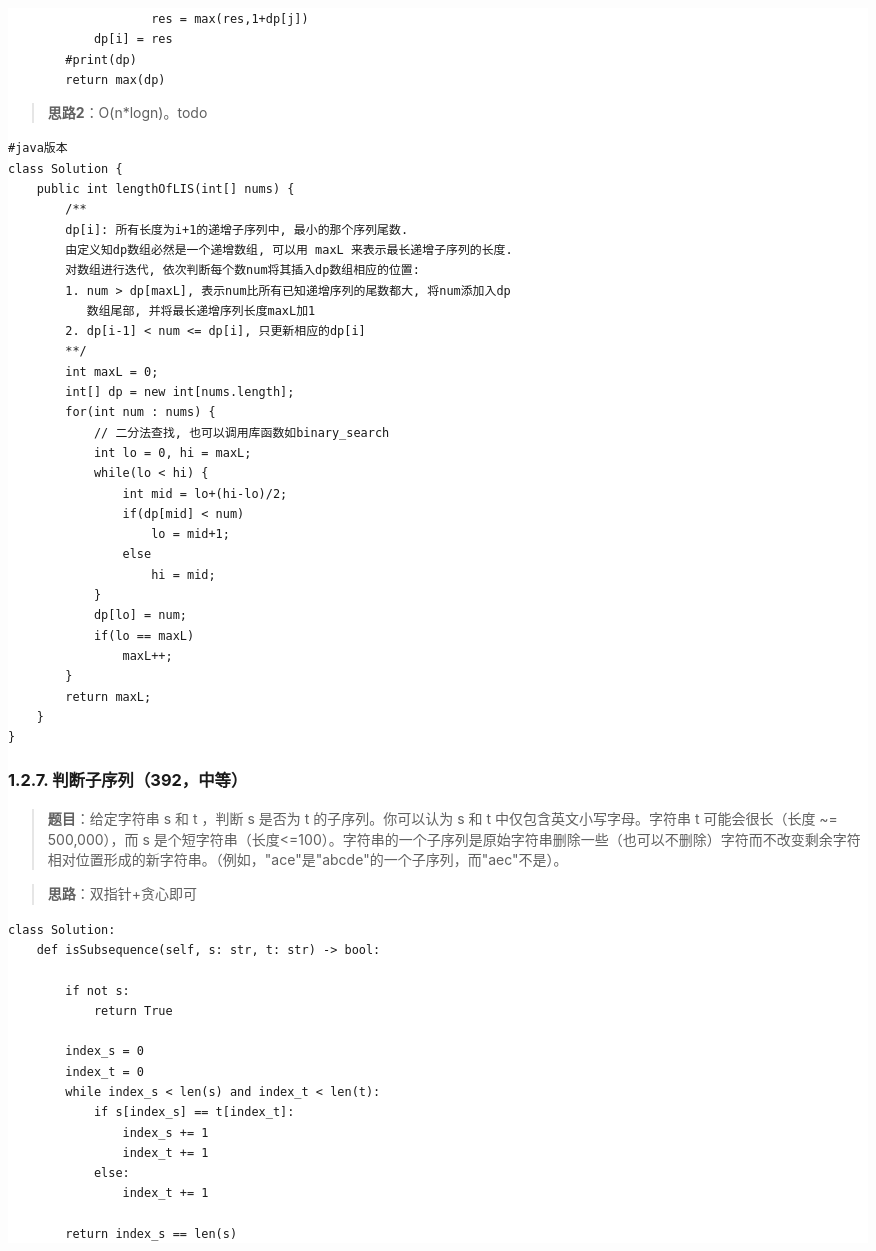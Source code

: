 ```
                    res = max(res,1+dp[j])
            dp[i] = res
        #print(dp)
        return max(dp)
```

> **思路2**：O(n*logn)。todo

```
#java版本
class Solution {
    public int lengthOfLIS(int[] nums) {
        /**
        dp[i]: 所有长度为i+1的递增子序列中, 最小的那个序列尾数.
        由定义知dp数组必然是一个递增数组, 可以用 maxL 来表示最长递增子序列的长度. 
        对数组进行迭代, 依次判断每个数num将其插入dp数组相应的位置:
        1. num > dp[maxL], 表示num比所有已知递增序列的尾数都大, 将num添加入dp
           数组尾部, 并将最长递增序列长度maxL加1
        2. dp[i-1] < num <= dp[i], 只更新相应的dp[i]
        **/
        int maxL = 0;
        int[] dp = new int[nums.length];
        for(int num : nums) {
            // 二分法查找, 也可以调用库函数如binary_search
            int lo = 0, hi = maxL;
            while(lo < hi) {
                int mid = lo+(hi-lo)/2;
                if(dp[mid] < num)
                    lo = mid+1;
                else
                    hi = mid;
            }
            dp[lo] = num;
            if(lo == maxL)
                maxL++;
        }
        return maxL;
    }
}
```

### 1.2.7. 判断子序列（**392，中等**）

> **题目**：给定字符串 s 和 t ，判断 s 是否为 t 的子序列。你可以认为 s 和 t 中仅包含英文小写字母。字符串 t 可能会很长（长度 ~= 500,000），而 s 是个短字符串（长度<=100）。字符串的一个子序列是原始字符串删除一些（也可以不删除）字符而不改变剩余字符相对位置形成的新字符串。（例如，"ace"是"abcde"的一个子序列，而"aec"不是）。

> **思路**：双指针+贪心即可

```
class Solution:
    def isSubsequence(self, s: str, t: str) -> bool:
        
        if not s:
            return True
        
        index_s = 0
        index_t = 0
        while index_s < len(s) and index_t < len(t):
            if s[index_s] == t[index_t]:
                index_s += 1
                index_t += 1
            else:
                index_t += 1
                
        return index_s == len(s)
```